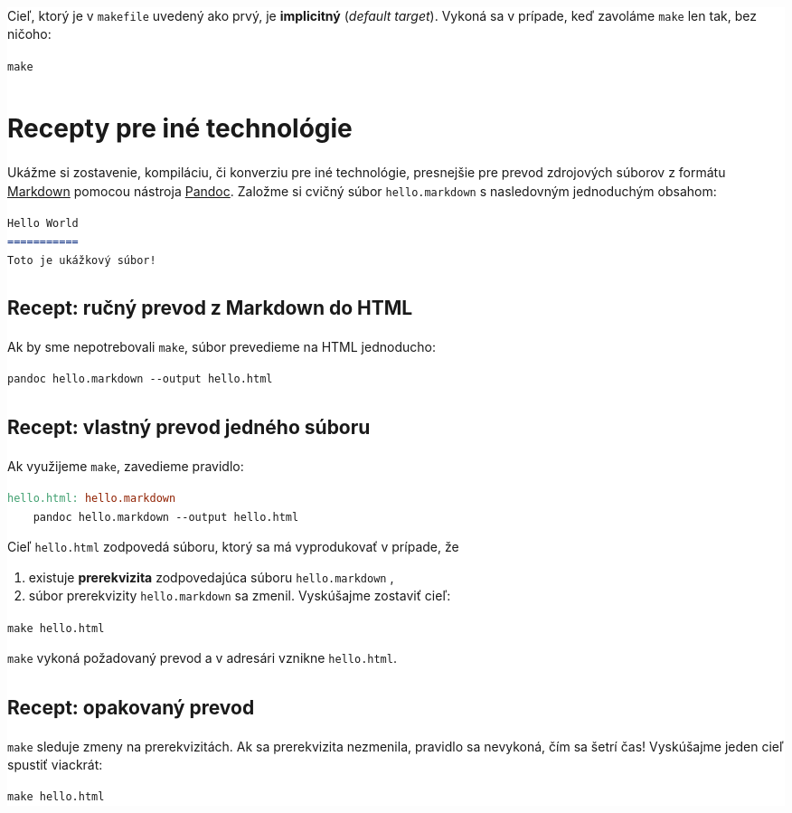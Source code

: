 Cieľ, ktorý je v `makefile` uvedený ako prvý, je **implicitný** (*default target*). Vykoná sa v prípade, keď zavoláme `make` len tak, bez ničoho:

```shell
make
```

Recepty pre iné technológie
===

Ukážme si zostavenie, kompiláciu, či konverziu pre iné technológie, presnejšie pre prevod zdrojových súborov z formátu [Markdown](https://daringfireball.net/projects/markdown/) pomocou nástroja [Pandoc](https://pandoc.org/). 
Založme si cvičný súbor `hello.markdown` s nasledovným jednoduchým obsahom:

```markdown
Hello World
===========
Toto je ukážkový súbor!
```

Recept: ručný prevod z Markdown do HTML
---

Ak by sme nepotrebovali `make`, súbor prevedieme na HTML jednoducho:

```
pandoc hello.markdown --output hello.html
```

Recept: vlastný prevod jedného súboru
---

Ak využijeme `make`, zavedieme pravidlo:

```makefile
hello.html: hello.markdown
	pandoc hello.markdown --output hello.html
```

Cieľ `hello.html` zodpovedá súboru, ktorý sa má vyprodukovať v prípade, že 

1. existuje **prerekvizita** zodpovedajúca súboru `hello.markdown` ,
2. súbor prerekvizity `hello.markdown` sa zmenil.
   Vyskúšajme zostaviť cieľ:

```
make hello.html
```

`make` vykoná požadovaný prevod a v adresári vznikne `hello.html`.

Recept: opakovaný prevod
---

`make` sleduje zmeny na prerekvizitách. Ak sa prerekvizita nezmenila, pravidlo sa nevykoná, čím sa šetrí čas! Vyskúšajme jeden cieľ spustiť viackrát:

```
make hello.html
```

